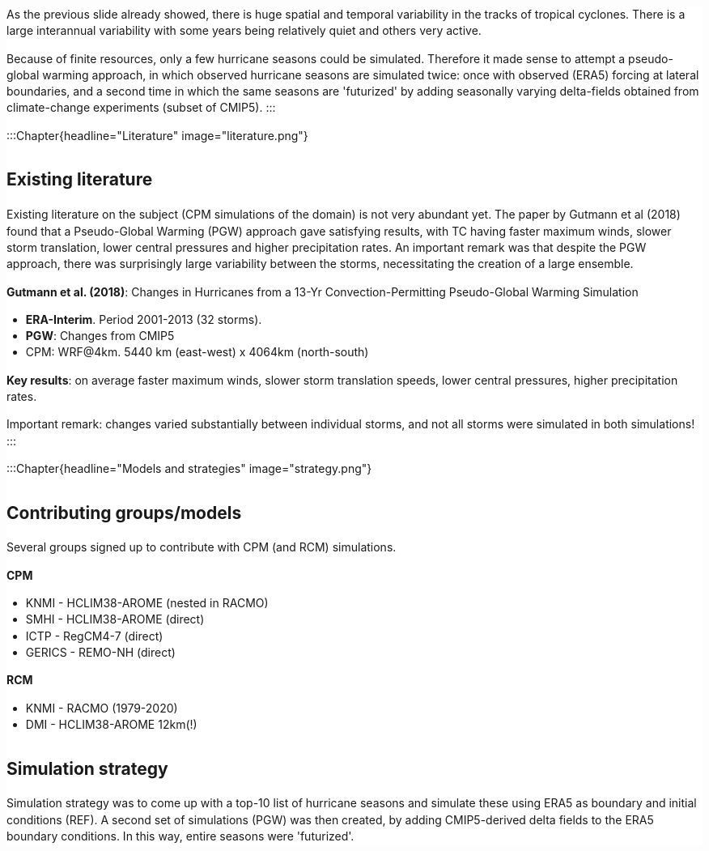 As the previous slide already showed, there is huge spatial and temporal
variability in the tracks of tropical cyclones. There is a large interannual
variability with some years being relatively quiet and others very active.

Because of finite resources, only a few hurricane seasons could be simulated.
Therefore it made sense to attempt a pseudo-global warming approach, in which
observed hurricane seasons are simulated twice: once with observed (ERA5)
forcing at lateral boundaries, and a second time in which the same seasons are
'futurized' by adding seasonally varying delta-fields obtained from
climate-change experiments (subset of CMIP5).
:::

:::Chapter{headline="Literature" image="literature.png"}
## Existing literature

Existing literature on the subject (CPM simulations of the domain) is not very
abundant yet. The paper by Gutmann et al (2018) found that a Pseudo-Global
Warming (PGW) approach gave satisfying results, with TC having faster maximum
winds, slower storm translation, lower central pressures and higher
precipitation rates. An important remark was that despite the PGW approach,
there was surprisingly large variability between the storms, necessitating the
creation of a large ensemble.

**Gutmann et al. (2018)**: Changes in Hurricanes from a 13-Yr
Convection-Permitting Pseudo-Global Warming Simulation
- **ERA-Interim**. Period 2001-2013 (32 storms).
- **PGW**: Changes from CMIP5
- CPM: WRF@4km. 5440 km (east-west) x 4064km (north-south)

**Key results**: on average faster maximum winds, slower storm translation
speeds, lower central pressures, higher precipitation rates.

Important remark: changes varied substantially between individual storms, and
not all storms were simulated in both simulations!
:::

:::Chapter{headline="Models and strategies" image="strategy.png"}
## Contributing groups/models
Several groups signed up to contribute with CPM (and RCM) simulations.

**CPM**
- KNMI - HCLIM38-AROME (nested in RACMO)
- SMHI - HCLIM38-AROME (direct)
- ICTP - RegCM4-7 (direct)
- GERICS - REMO-NH (direct)

**RCM**
- KNMI - RACMO (1979-2020)
- DMI - HCLIM38-AROME 12km(!)

## Simulation strategy
Simulation strategy was to come up with a top-10 list of hurricane seasons and
simulate these using ERA5 as boundary and initial conditions (REF). A second set
of simulations (PGW) was then created, by adding CMIP5-derived delta fields to
the ERA5 boundary conditions. In this way, entire seasons were 'futurized'.
